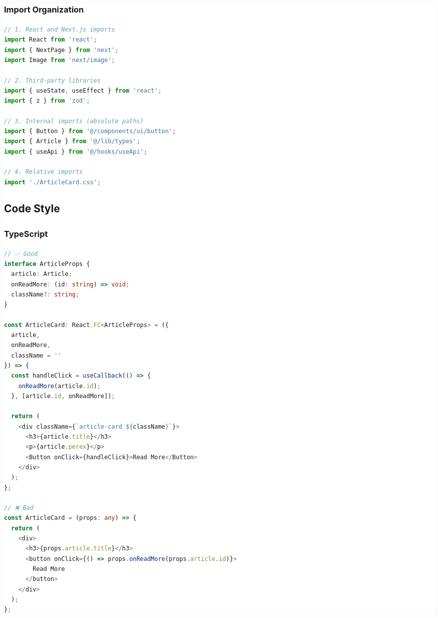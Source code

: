 ### Import Organization
```typescript
// 1. React and Next.js imports
import React from 'react';
import { NextPage } from 'next';
import Image from 'next/image';

// 2. Third-party libraries
import { useState, useEffect } from 'react';
import { z } from 'zod';

// 3. Internal imports (absolute paths)
import { Button } from '@/components/ui/button';
import { Article } from '@/lib/types';
import { useApi } from '@/hooks/useApi';

// 4. Relative imports
import './ArticleCard.css';
```

## Code Style

### TypeScript
```typescript
// ✅ Good
interface ArticleProps {
  article: Article;
  onReadMore: (id: string) => void;
  className?: string;
}

const ArticleCard: React.FC<ArticleProps> = ({ 
  article, 
  onReadMore, 
  className = '' 
}) => {
  const handleClick = useCallback(() => {
    onReadMore(article.id);
  }, [article.id, onReadMore]);

  return (
    <div className={`article-card ${className}`}>
      <h3>{article.title}</h3>
      <p>{article.perex}</p>
      <Button onClick={handleClick}>Read More</Button>
    </div>
  );
};

// ❌ Bad
const ArticleCard = (props: any) => {
  return (
    <div>
      <h3>{props.article.title}</h3>
      <button onClick={() => props.onReadMore(props.article.id)}>
        Read More
      </button>
    </div>
  );
};
```
